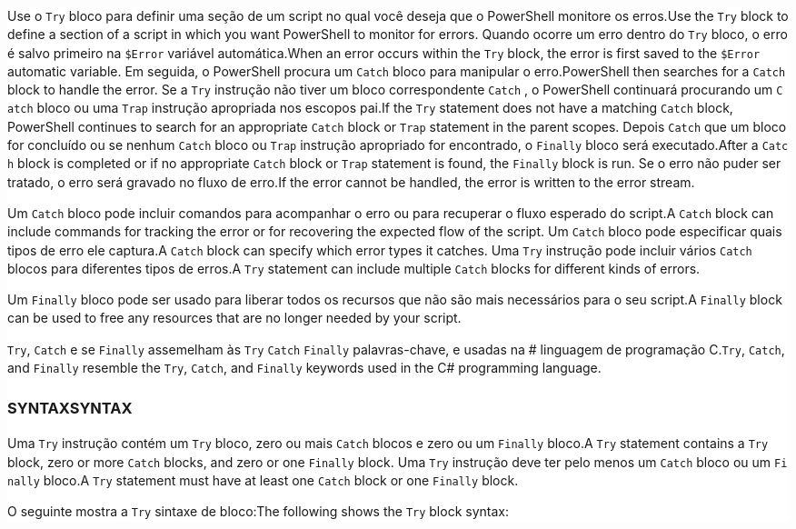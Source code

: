 <span data-ttu-id="2c421-114">Use o `Try` bloco para definir uma seção de um script no qual você deseja que o PowerShell monitore os erros.</span><span class="sxs-lookup"><span data-stu-id="2c421-114">Use the `Try` block to define a section of a script in which you want PowerShell to monitor for errors.</span></span> <span data-ttu-id="2c421-115">Quando ocorre um erro dentro do `Try` bloco, o erro é salvo primeiro na `$Error` variável automática.</span><span class="sxs-lookup"><span data-stu-id="2c421-115">When an error occurs within the `Try` block, the error is first saved to the `$Error` automatic variable.</span></span> <span data-ttu-id="2c421-116">Em seguida, o PowerShell procura um `Catch` bloco para manipular o erro.</span><span class="sxs-lookup"><span data-stu-id="2c421-116">PowerShell then searches for a `Catch` block to handle the error.</span></span> <span data-ttu-id="2c421-117">Se a `Try` instrução não tiver um bloco correspondente `Catch` , o PowerShell continuará procurando um `Catch` bloco ou uma `Trap` instrução apropriada nos escopos pai.</span><span class="sxs-lookup"><span data-stu-id="2c421-117">If the `Try` statement does not have a matching `Catch` block, PowerShell continues to search for an appropriate `Catch` block or `Trap` statement in the parent scopes.</span></span> <span data-ttu-id="2c421-118">Depois `Catch` que um bloco for concluído ou se nenhum `Catch` bloco ou `Trap` instrução apropriado for encontrado, o `Finally` bloco será executado.</span><span class="sxs-lookup"><span data-stu-id="2c421-118">After a `Catch` block is completed or if no appropriate `Catch` block or `Trap` statement is found, the `Finally` block is run.</span></span> <span data-ttu-id="2c421-119">Se o erro não puder ser tratado, o erro será gravado no fluxo de erro.</span><span class="sxs-lookup"><span data-stu-id="2c421-119">If the error cannot be handled, the error is written to the error stream.</span></span>

<span data-ttu-id="2c421-120">Um `Catch` bloco pode incluir comandos para acompanhar o erro ou para recuperar o fluxo esperado do script.</span><span class="sxs-lookup"><span data-stu-id="2c421-120">A `Catch` block can include commands for tracking the error or for recovering the expected flow of the script.</span></span> <span data-ttu-id="2c421-121">Um `Catch` bloco pode especificar quais tipos de erro ele captura.</span><span class="sxs-lookup"><span data-stu-id="2c421-121">A `Catch` block can specify which error types it catches.</span></span> <span data-ttu-id="2c421-122">Uma `Try` instrução pode incluir vários `Catch` blocos para diferentes tipos de erros.</span><span class="sxs-lookup"><span data-stu-id="2c421-122">A `Try` statement can include multiple `Catch` blocks for different kinds of errors.</span></span>

<span data-ttu-id="2c421-123">Um `Finally` bloco pode ser usado para liberar todos os recursos que não são mais necessários para o seu script.</span><span class="sxs-lookup"><span data-stu-id="2c421-123">A `Finally` block can be used to free any resources that are no longer needed by your script.</span></span>

<span data-ttu-id="2c421-124">`Try`, `Catch` e se `Finally` assemelham às `Try` `Catch` `Finally` palavras-chave, e usadas na \# linguagem de programação C.</span><span class="sxs-lookup"><span data-stu-id="2c421-124">`Try`, `Catch`, and `Finally` resemble the `Try`, `Catch`, and `Finally` keywords used in the C\# programming language.</span></span>

### <a name="syntax"></a><span data-ttu-id="2c421-125">SYNTAX</span><span class="sxs-lookup"><span data-stu-id="2c421-125">SYNTAX</span></span>

<span data-ttu-id="2c421-126">Uma `Try` instrução contém um `Try` bloco, zero ou mais `Catch` blocos e zero ou um `Finally` bloco.</span><span class="sxs-lookup"><span data-stu-id="2c421-126">A `Try` statement contains a `Try` block, zero or more `Catch` blocks, and zero or one `Finally` block.</span></span> <span data-ttu-id="2c421-127">Uma `Try` instrução deve ter pelo menos um `Catch` bloco ou um `Finally` bloco.</span><span class="sxs-lookup"><span data-stu-id="2c421-127">A `Try` statement must have at least one `Catch` block or one `Finally` block.</span></span>

<span data-ttu-id="2c421-128">O seguinte mostra a `Try` sintaxe de bloco:</span><span class="sxs-lookup"><span data-stu-id="2c421-128">The following shows the `Try` block syntax:</span></span>
